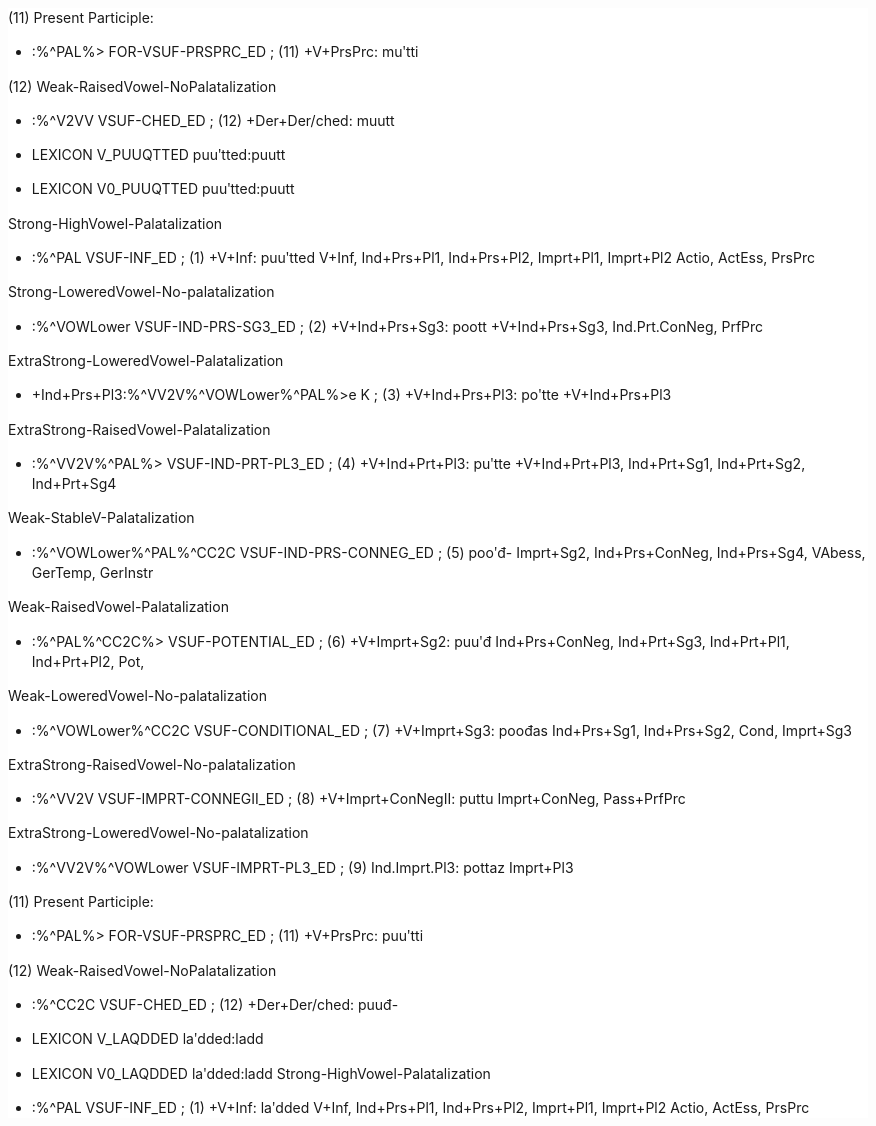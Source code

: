 (11) Present Participle:
* :%^PAL%> FOR-VSUF-PRSPRC_ED ;  (11) +V+PrsPrc: muʹtti

(12) Weak-RaisedVowel-NoPalatalization
* :%^V2VV VSUF-CHED_ED ;   (12) +Der+Der/ched: muutt

* LEXICON V_PUUQTTED  puuʹtted:puutt
* LEXICON V0_PUUQTTED  puuʹtted:puutt

Strong-HighVowel-Palatalization
* :%^PAL VSUF-INF_ED ;  (1) +V+Inf: puuʹtted
V+Inf, Ind+Prs+Pl1, Ind+Prs+Pl2, Imprt+Pl1, Imprt+Pl2
Actio, ActEss, PrsPrc

Strong-LoweredVowel-No-palatalization
* :%^VOWLower VSUF-IND-PRS-SG3_ED ;  (2) +V+Ind+Prs+Sg3: poott
+V+Ind+Prs+Sg3, Ind.Prt.ConNeg, PrfPrc

ExtraStrong-LoweredVowel-Palatalization
* +Ind+Prs+Pl3:%^VV2V%^VOWLower%^PAL%>e K ;  (3) +V+Ind+Prs+Pl3: poʹtte
+V+Ind+Prs+Pl3

ExtraStrong-RaisedVowel-Palatalization
* :%^VV2V%^PAL%> VSUF-IND-PRT-PL3_ED ;  (4) +V+Ind+Prt+Pl3: puʹtte
+V+Ind+Prt+Pl3,  Ind+Prt+Sg1, Ind+Prt+Sg2, Ind+Prt+Sg4

Weak-StableV-Palatalization 
* :%^VOWLower%^PAL%^CC2C VSUF-IND-PRS-CONNEG_ED ;  (5) pooʹđ-
Imprt+Sg2, Ind+Prs+ConNeg, Ind+Prs+Sg4, VAbess, GerTemp, GerInstr

Weak-RaisedVowel-Palatalization
* :%^PAL%^CC2C%> VSUF-POTENTIAL_ED ;   (6) +V+Imprt+Sg2: puuʹđ
Ind+Prs+ConNeg, Ind+Prt+Sg3, Ind+Prt+Pl1, Ind+Prt+Pl2, Pot,

Weak-LoweredVowel-No-palatalization
* :%^VOWLower%^CC2C VSUF-CONDITIONAL_ED ;  (7) +V+Imprt+Sg3: poođas
Ind+Prs+Sg1, Ind+Prs+Sg2, Cond,  Imprt+Sg3

ExtraStrong-RaisedVowel-No-palatalization
* :%^VV2V VSUF-IMPRT-CONNEGII_ED ;  (8) +V+Imprt+ConNegII: puttu
Imprt+ConNeg, Pass+PrfPrc

ExtraStrong-LoweredVowel-No-palatalization
* :%^VV2V%^VOWLower VSUF-IMPRT-PL3_ED ;  (9) Ind.Imprt.Pl3: pottaz
Imprt+Pl3

(11) Present Participle:
* :%^PAL%> FOR-VSUF-PRSPRC_ED ;  (11) +V+PrsPrc: puuʹtti

(12) Weak-RaisedVowel-NoPalatalization
* :%^CC2C VSUF-CHED_ED ;   (12) +Der+Der/ched: puuđ-

* LEXICON V_LAQDDED  laʹdded:ladd
* LEXICON V0_LAQDDED  laʹdded:ladd
Strong-HighVowel-Palatalization
* :%^PAL VSUF-INF_ED ;  (1) +V+Inf: laʹdded
V+Inf, Ind+Prs+Pl1, Ind+Prs+Pl2, Imprt+Pl1, Imprt+Pl2
Actio, ActEss, PrsPrc
